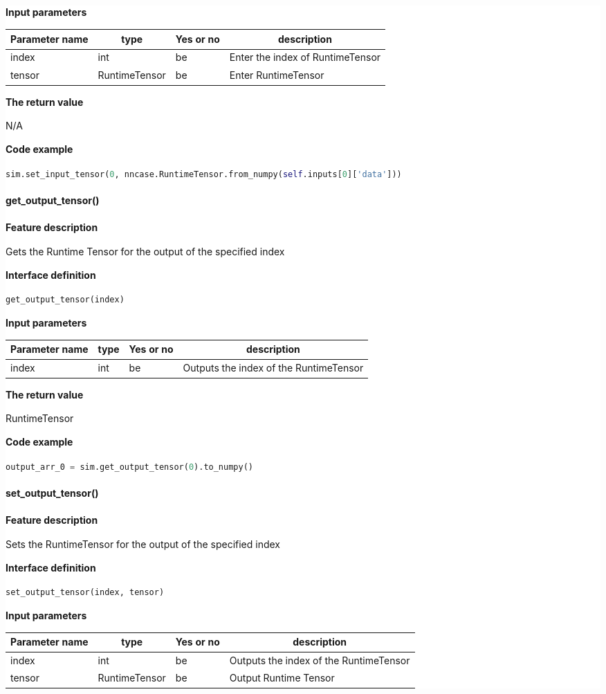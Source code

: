 **Input parameters**

| Parameter name | type          | Yes or no | description                    |
| -------- | ------------- | -------- | ----------------------- |
| index    | int           | be       | Enter the index of RuntimeTensor |
| tensor   | RuntimeTensor | be       | Enter RuntimeTensor       |

**The return value**

N/A

**Code example**

```python
sim.set_input_tensor(0, nncase.RuntimeTensor.from_numpy(self.inputs[0]['data']))
```

#### get_output_tensor()

**Feature description**

Gets the Runtime Tensor for the output of the specified index

**Interface definition**

```python
get_output_tensor(index)
```

**Input parameters**

| Parameter name | type | Yes or no | description                    |
| -------- | ---- | -------- | ----------------------- |
| index    | int  | be       | Outputs the index of the RuntimeTensor |

**The return value**

RuntimeTensor

**Code example**

```python
output_arr_0 = sim.get_output_tensor(0).to_numpy()
```

#### set_output_tensor()

**Feature description**

Sets the RuntimeTensor for the output of the specified index

**Interface definition**

```python
set_output_tensor(index, tensor)
```

**Input parameters**

| Parameter name | type          | Yes or no | description                    |
| -------- | ------------- | -------- | ----------------------- |
| index    | int           | be       | Outputs the index of the RuntimeTensor |
| tensor   | RuntimeTensor | be       | Output Runtime Tensor       |
